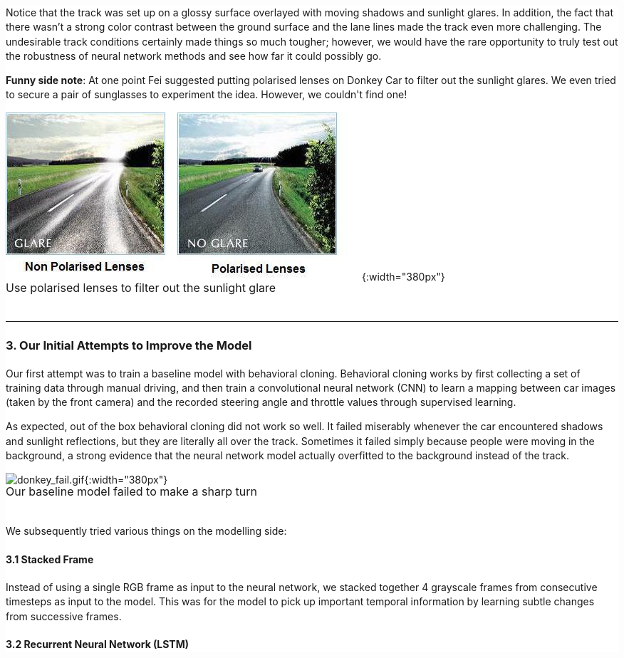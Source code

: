 Notice that the track was set up on a glossy surface overlayed with moving shadows and sunlight glares. In addition, the fact that there wasn’t a strong color contrast between the ground surface and the lane lines made the track even more challenging. The undesirable track conditions certainly made things so much tougher; however, we would have the rare opportunity to truly test out the robustness of neural network methods and see how far it could possibly go.

**Funny side note**: At one point Fei suggested putting polarised lenses on Donkey Car to filter out the sunlight glares. We even tried to secure a pair of sunglasses to experiment the idea. However, we couldn't find one!

![polarizer](/img/polarizer.jpeg){:width="380px"}
<div style="font-size:16px;margin-top:-20px">Use polarised lenses to filter out the sunlight glare</div><br />

---
### 3. Our Initial Attempts to Improve the Model

Our first attempt was to train a baseline model with behavioral cloning. Behavioral cloning works by first collecting a set of training data through manual driving, and then train a convolutional neural network (CNN) to learn a mapping between car images (taken by the front camera) and the recorded steering angle and throttle values through supervised learning.

As expected, out of the box behavioral cloning did not work so well. It failed miserably whenever the car encountered shadows and sunlight reflections, but they are literally all over the track. Sometimes it failed simply because people were moving in the background, a strong evidence that the neural network model actually overfitted to the background instead of the track.

![donkey_fail.gif](/img/donkey_fail.gif){:width="380px"}
<div style="font-size:16px;margin-top:-20px">Our baseline model failed to make a sharp turn</div><br />

We subsequently tried various things on the modelling side:

#### 3.1 Stacked Frame

Instead of using a single RGB frame as input to the neural network, we stacked together 4 grayscale frames from consecutive timesteps as input to the model. This was for the model to pick up important temporal information by learning subtle changes from successive frames.

#### 3.2 Recurrent Neural Network (LSTM)
